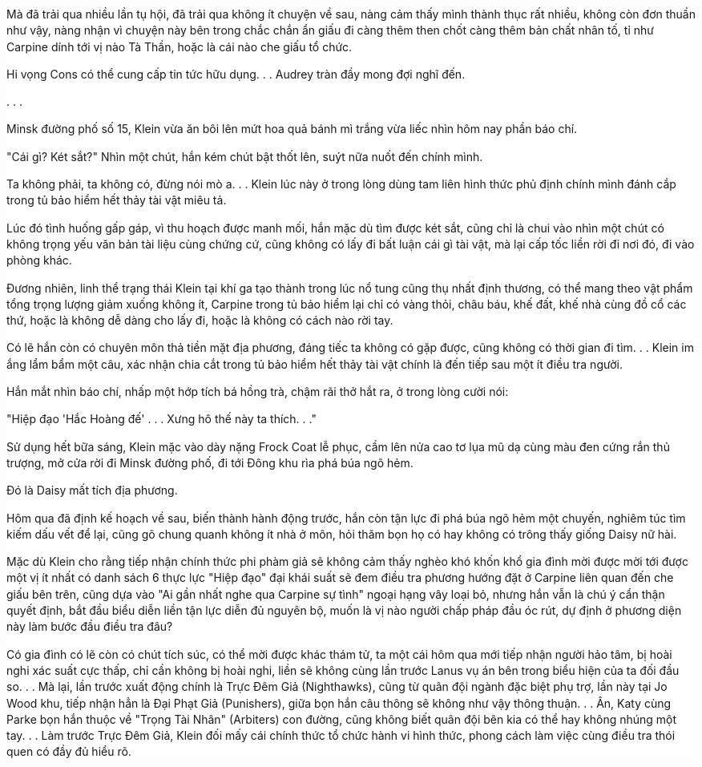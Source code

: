 Mà đã trải qua nhiều lần tụ hội, đã trải qua không ít chuyện về sau, nàng cảm thấy mình thành thục rất nhiều, không còn đơn thuần như vậy, nàng nhận vì chuyện này bên trong chắc chắn ẩn giấu đi càng thêm then chốt càng thêm bản chất nhân tố, tỉ như Carpine dính tới vị nào Tà Thần, hoặc là cái nào che giấu tổ chức.

Hi vọng Cons có thể cung cấp tin tức hữu dụng. . . Audrey tràn đầy mong đợi nghĩ đến.

. . .

Minsk đường phố số 15, Klein vừa ăn bôi lên mứt hoa quả bánh mì trắng vừa liếc nhìn hôm nay phần báo chí.

"Cái gì? Két sắt?" Nhìn một chút, hắn kém chút bật thốt lên, suýt nữa nuốt đến chính mình.

Ta không phải, ta không có, đừng nói mò a. . . Klein lúc này ở trong lòng dùng tam liên hình thức phủ định chính mình đánh cắp trong tủ bảo hiểm hết thảy tài vật miêu tả.

Lúc đó tình huống gấp gáp, vì thu hoạch được manh mối, hắn mặc dù tìm được két sắt, cũng chỉ là chui vào nhìn một chút có không trọng yếu văn bản tài liệu cùng chứng cứ, cũng không có lấy đi bất luận cái gì tài vật, mà lại cấp tốc liền rời đi nơi đó, đi vào phòng khác.

Đương nhiên, linh thể trạng thái Klein tại khí ga tạo thành trong lúc nổ tung cũng thụ nhất định thương, có thể mang theo vật phẩm tổng trọng lượng giảm xuống không ít, Carpine trong tủ bảo hiểm lại chỉ có vàng thỏi, châu báu, khế đất, khế nhà cùng đồ cổ các thứ, hoặc là không dễ dàng cho lấy đi, hoặc là không có cách nào rời tay.

Có lẽ hắn còn có chuyên môn thả tiền mặt địa phương, đáng tiếc ta không có gặp được, cũng không có thời gian đi tìm. . . Klein im ắng lẩm bẩm một câu, xác nhận chia cắt trong tủ bảo hiểm hết thảy tài vật chính là đến tiếp sau một ít điều tra người.

Hắn mắt nhìn báo chí, nhấp một hớp tích bá hồng trà, chậm rãi thở hắt ra, ở trong lòng cười nói:

"Hiệp đạo 'Hắc Hoàng đế' . . . Xưng hô thế này ta thích. . ."

Sử dụng hết bữa sáng, Klein mặc vào dày nặng Frock Coat lễ phục, cầm lên nửa cao tơ lụa mũ dạ cùng màu đen cứng rắn thủ trượng, mở cửa rời đi Minsk đường phố, đi tới Đông khu rìa phá búa ngõ hẻm.

Đó là Daisy mất tích địa phương.

Hôm qua đã định kế hoạch về sau, biến thành hành động trước, hắn còn tận lực đi phá búa ngõ hẻm một chuyến, nghiêm túc tìm kiếm dấu vết để lại, cũng gõ chung quanh không ít nhà ở môn, hỏi thăm bọn họ có hay không có trông thấy giống Daisy nữ hài.

Mặc dù Klein cho rằng tiếp nhận chính thức phi phàm giả sẽ không cảm thấy nghèo khó khốn khổ gia đình mời được mời tới được một vị ít nhất có danh sách 6 thực lực "Hiệp đạo" đại khái suất sẽ đem điều tra phương hướng đặt ở Carpine liên quan đến che giấu bên trên, cũng dựa vào "Ai gần nhất nghe qua Carpine sự tình" ngoại hạng vây loại bỏ, nhưng hắn vẫn là chú ý cẩn thận quyết định, bắt đầu biểu diễn liền tận lực diễn đủ nguyên bộ, muốn là vị nào người chấp pháp đầu óc rút, dự định ở phương diện này làm bước đầu điều tra đâu?

Có gia đình có lẽ còn có chút tích súc, có thể mời được khác thám tử, ta một cái hôm qua mới tiếp nhận người hảo tâm, bị hoài nghi xác suất cực thấp, chỉ cần không bị hoài nghi, liền sẽ không cùng lần trước Lanus vụ án bên trong biểu hiện của ta đối đầu so. . . Mà lại, lần trước xuất động chính là Trực Đêm Giả (Nighthawks), cũng từ quân đội ngành đặc biệt phụ trợ, lần này tại Jo Wood khu, tiếp nhận hẳn là Đại Phạt Giả (Punishers), giữa bọn hắn câu thông sẽ không như vậy thông thuận. . . Ân, Katy cùng Parke bọn hắn thuộc về "Trọng Tài Nhân" (Arbiters) con đường, cũng không biết quân đội bên kia có thể hay không nhúng một tay. . . Làm trước Trực Đêm Giả, Klein đối mấy cái chính thức tổ chức hành vi hình thức, phong cách làm việc cùng điều tra thói quen có đầy đủ hiểu rõ.

